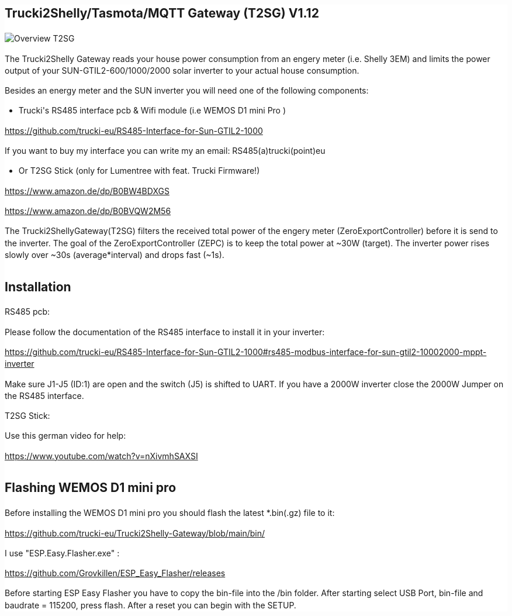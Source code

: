 Trucki2Shelly/Tasmota/MQTT Gateway (T2SG) V1.12
-----------------------------------------------
![Overview T2SG](./assets/images/shelly_overview.PNG)
  
The Trucki2Shelly Gateway reads your house power consumption from an engery meter (i.e. Shelly 3EM) and limits the power output of your SUN-GTIL2-600/1000/2000 solar inverter to your actual house consumption.

Besides an energy meter and the SUN inverter you will need one of the following components: 
- Trucki's RS485 interface pcb & Wifi module (i.e WEMOS D1 mini Pro )

https://github.com/trucki-eu/RS485-Interface-for-Sun-GTIL2-1000  

If you want to buy my interface you can write my an email: RS485(a)trucki(point)eu

- Or T2SG Stick (only for Lumentree with feat. Trucki Firmware!)
 
https://www.amazon.de/dp/B0BW4BDXGS

https://www.amazon.de/dp/B0BVQW2M56 


The Trucki2ShellyGateway(T2SG) filters the received total power of the engery meter (ZeroExportController) before it is send to the inverter. The goal of the ZeroExportController (ZEPC) is to keep the total power at ~30W (target). The inverter power rises slowly over ~30s (average*interval) and drops fast (~1s). 

Installation
-------------

RS485 pcb:

Please follow the documentation of the RS485 interface to install it in your inverter:

https://github.com/trucki-eu/RS485-Interface-for-Sun-GTIL2-1000#rs485-modbus-interface-for-sun-gtil2-10002000-mppt-inverter

Make sure J1-J5 (ID:1) are open and the switch (J5) is shifted to UART. If you have a 2000W inverter close the 2000W Jumper on the RS485 interface.

T2SG Stick:

Use this german video for help: 

https://www.youtube.com/watch?v=nXivmhSAXSI

Flashing WEMOS D1 mini pro
--------------------------
Before installing the WEMOS D1 mini pro you should flash the latest *.bin(.gz) file to it:

https://github.com/trucki-eu/Trucki2Shelly-Gateway/blob/main/bin/

 I use "ESP.Easy.Flasher.exe" :
  
https://github.com/Grovkillen/ESP_Easy_Flasher/releases
  
Before starting ESP Easy Flasher you have to copy the bin-file into the /bin folder. After starting select USB Port, bin-file and baudrate = 115200, press flash. After a reset you can begin with the SETUP.
  